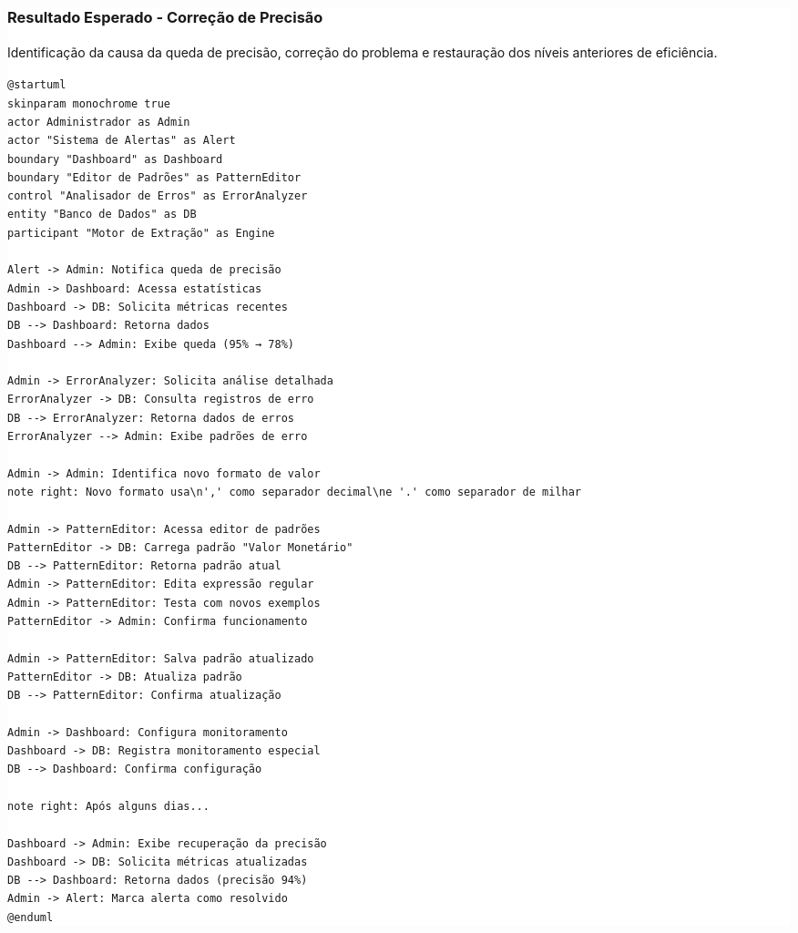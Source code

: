 ### Resultado Esperado - Correção de Precisão

Identificação da causa da queda de precisão, correção do problema e restauração dos níveis anteriores de eficiência.

```plantuml
@startuml
skinparam monochrome true
actor Administrador as Admin
actor "Sistema de Alertas" as Alert
boundary "Dashboard" as Dashboard
boundary "Editor de Padrões" as PatternEditor
control "Analisador de Erros" as ErrorAnalyzer
entity "Banco de Dados" as DB
participant "Motor de Extração" as Engine

Alert -> Admin: Notifica queda de precisão
Admin -> Dashboard: Acessa estatísticas
Dashboard -> DB: Solicita métricas recentes
DB --> Dashboard: Retorna dados
Dashboard --> Admin: Exibe queda (95% → 78%)

Admin -> ErrorAnalyzer: Solicita análise detalhada
ErrorAnalyzer -> DB: Consulta registros de erro
DB --> ErrorAnalyzer: Retorna dados de erros
ErrorAnalyzer --> Admin: Exibe padrões de erro

Admin -> Admin: Identifica novo formato de valor
note right: Novo formato usa\n',' como separador decimal\ne '.' como separador de milhar

Admin -> PatternEditor: Acessa editor de padrões
PatternEditor -> DB: Carrega padrão "Valor Monetário"
DB --> PatternEditor: Retorna padrão atual
Admin -> PatternEditor: Edita expressão regular
Admin -> PatternEditor: Testa com novos exemplos
PatternEditor -> Admin: Confirma funcionamento

Admin -> PatternEditor: Salva padrão atualizado
PatternEditor -> DB: Atualiza padrão
DB --> PatternEditor: Confirma atualização

Admin -> Dashboard: Configura monitoramento
Dashboard -> DB: Registra monitoramento especial
DB --> Dashboard: Confirma configuração

note right: Após alguns dias...

Dashboard -> Admin: Exibe recuperação da precisão
Dashboard -> DB: Solicita métricas atualizadas
DB --> Dashboard: Retorna dados (precisão 94%)
Admin -> Alert: Marca alerta como resolvido
@enduml
```
